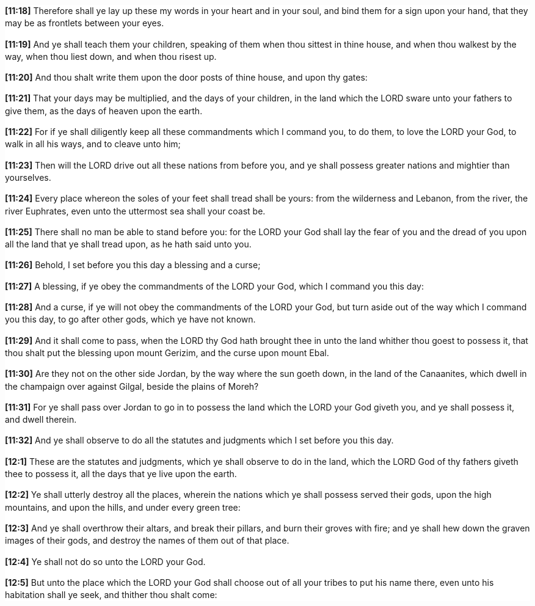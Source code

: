 **[11:18]** Therefore shall ye lay up these my words in your heart and in your soul, and bind them for a sign upon your hand, that they may be as frontlets between your eyes.

**[11:19]** And ye shall teach them your children, speaking of them when thou sittest in thine house, and when thou walkest by the way, when thou liest down, and when thou risest up.

**[11:20]** And thou shalt write them upon the door posts of thine house, and upon thy gates:

**[11:21]** That your days may be multiplied, and the days of your children, in the land which the LORD sware unto your fathers to give them, as the days of heaven upon the earth.

**[11:22]** For if ye shall diligently keep all these commandments which I command you, to do them, to love the LORD your God, to walk in all his ways, and to cleave unto him;

**[11:23]** Then will the LORD drive out all these nations from before you, and ye shall possess greater nations and mightier than yourselves.

**[11:24]** Every place whereon the soles of your feet shall tread shall be yours: from the wilderness and Lebanon, from the river, the river Euphrates, even unto the uttermost sea shall your coast be.

**[11:25]** There shall no man be able to stand before you: for the LORD your God shall lay the fear of you and the dread of you upon all the land that ye shall tread upon, as he hath said unto you.

**[11:26]** Behold, I set before you this day a blessing and a curse;

**[11:27]** A blessing, if ye obey the commandments of the LORD your God, which I command you this day:

**[11:28]** And a curse, if ye will not obey the commandments of the LORD your God, but turn aside out of the way which I command you this day, to go after other gods, which ye have not known.

**[11:29]** And it shall come to pass, when the LORD thy God hath brought thee in unto the land whither thou goest to possess it, that thou shalt put the blessing upon mount Gerizim, and the curse upon mount Ebal.

**[11:30]** Are they not on the other side Jordan, by the way where the sun goeth down, in the land of the Canaanites, which dwell in the champaign over against Gilgal, beside the plains of Moreh?

**[11:31]** For ye shall pass over Jordan to go in to possess the land which the LORD your God giveth you, and ye shall possess it, and dwell therein.

**[11:32]** And ye shall observe to do all the statutes and judgments which I set before you this day.

**[12:1]** These are the statutes and judgments, which ye shall observe to do in the land, which the LORD God of thy fathers giveth thee to possess it, all the days that ye live upon the earth.

**[12:2]** Ye shall utterly destroy all the places, wherein the nations which ye shall possess served their gods, upon the high mountains, and upon the hills, and under every green tree:

**[12:3]** And ye shall overthrow their altars, and break their pillars, and burn their groves with fire; and ye shall hew down the graven images of their gods, and destroy the names of them out of that place.

**[12:4]** Ye shall not do so unto the LORD your God.

**[12:5]** But unto the place which the LORD your God shall choose out of all your tribes to put his name there, even unto his habitation shall ye seek, and thither thou shalt come:
